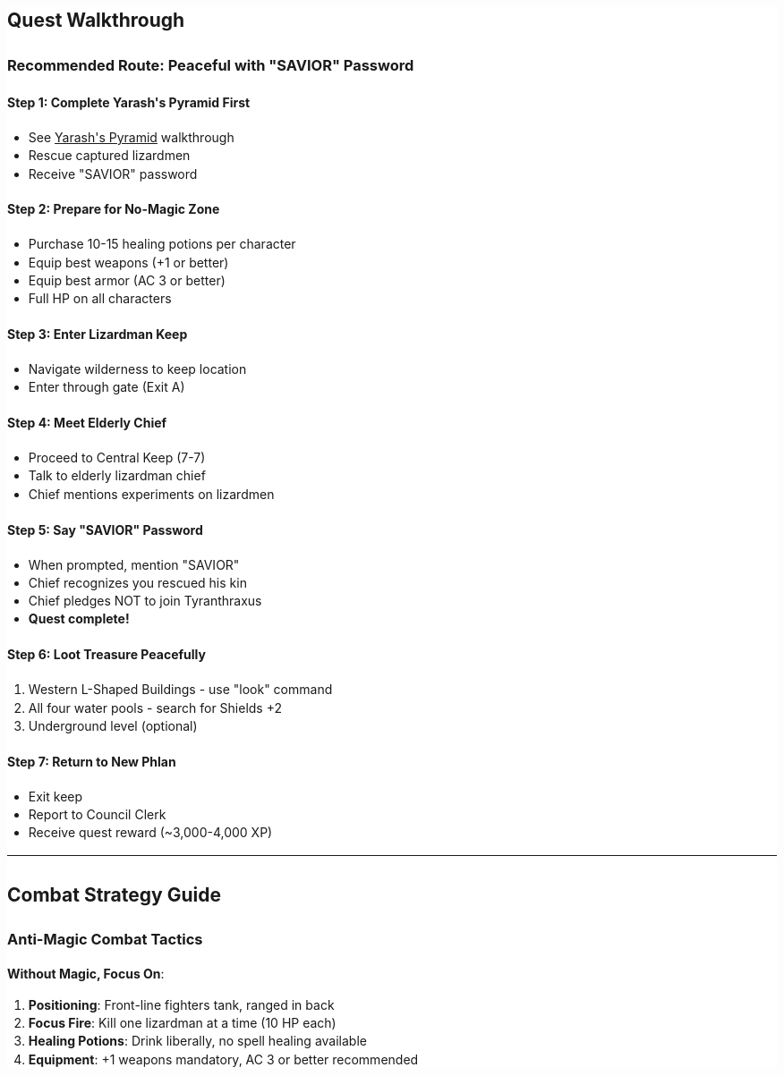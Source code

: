 
## Quest Walkthrough

### Recommended Route: Peaceful with "SAVIOR" Password

#### Step 1: Complete Yarash's Pyramid First
- See [Yarash's Pyramid](YarashPyramid.md) walkthrough
- Rescue captured lizardmen
- Receive "SAVIOR" password

#### Step 2: Prepare for No-Magic Zone
- Purchase 10-15 healing potions per character
- Equip best weapons (+1 or better)
- Equip best armor (AC 3 or better)
- Full HP on all characters

#### Step 3: Enter Lizardman Keep
- Navigate wilderness to keep location
- Enter through gate (Exit A)

#### Step 4: Meet Elderly Chief
- Proceed to Central Keep (7-7)
- Talk to elderly lizardman chief
- Chief mentions experiments on lizardmen

#### Step 5: Say "SAVIOR" Password
- When prompted, mention "SAVIOR"
- Chief recognizes you rescued his kin
- Chief pledges NOT to join Tyranthraxus
- **Quest complete!**

#### Step 6: Loot Treasure Peacefully
1. Western L-Shaped Buildings - use "look" command
2. All four water pools - search for Shields +2
3. Underground level (optional)

#### Step 7: Return to New Phlan
- Exit keep
- Report to Council Clerk
- Receive quest reward (~3,000-4,000 XP)

---

## Combat Strategy Guide

### Anti-Magic Combat Tactics

**Without Magic, Focus On**:
1. **Positioning**: Front-line fighters tank, ranged in back
2. **Focus Fire**: Kill one lizardman at a time (10 HP each)
3. **Healing Potions**: Drink liberally, no spell healing available
4. **Equipment**: +1 weapons mandatory, AC 3 or better recommended
